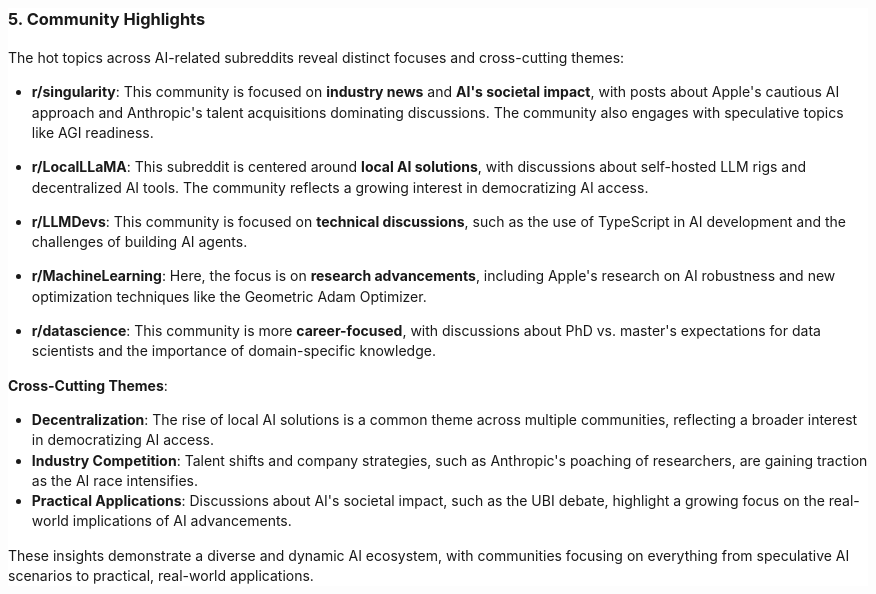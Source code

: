 ### **5. Community Highlights**
The hot topics across AI-related subreddits reveal distinct focuses and cross-cutting themes:

- **r/singularity**: This community is focused on **industry news** and **AI's societal impact**, with posts about Apple's cautious AI approach and Anthropic's talent acquisitions dominating discussions. The community also engages with speculative topics like AGI readiness.

- **r/LocalLLaMA**: This subreddit is centered around **local AI solutions**, with discussions about self-hosted LLM rigs and decentralized AI tools. The community reflects a growing interest in democratizing AI access.

- **r/LLMDevs**: This community is focused on **technical discussions**, such as the use of TypeScript in AI development and the challenges of building AI agents.

- **r/MachineLearning**: Here, the focus is on **research advancements**, including Apple's research on AI robustness and new optimization techniques like the Geometric Adam Optimizer.

- **r/datascience**: This community is more **career-focused**, with discussions about PhD vs. master's expectations for data scientists and the importance of domain-specific knowledge.

**Cross-Cutting Themes**:
- **Decentralization**: The rise of local AI solutions is a common theme across multiple communities, reflecting a broader interest in democratizing AI access.
- **Industry Competition**: Talent shifts and company strategies, such as Anthropic's poaching of researchers, are gaining traction as the AI race intensifies.
- **Practical Applications**: Discussions about AI's societal impact, such as the UBI debate, highlight a growing focus on the real-world implications of AI advancements.

These insights demonstrate a diverse and dynamic AI ecosystem, with communities focusing on everything from speculative AI scenarios to practical, real-world applications.